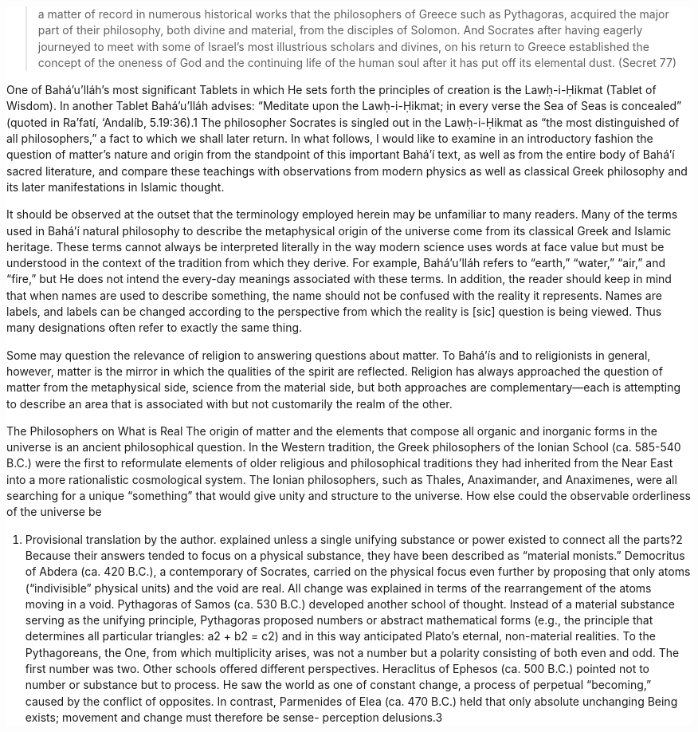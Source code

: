 > a matter of record in numerous historical works that the philosophers of Greece such
> as Pythagoras, acquired the major part of their philosophy, both divine and material,
> from the disciples of Solomon. And Socrates after having eagerly journeyed to meet
> with some of Israel’s most illustrious scholars and divines, on his return to Greece
> established the concept of the oneness of God and the continuing life of the human
> soul after it has put off its elemental dust. (Secret 77)

One of Bahá’u’lláh’s most significant Tablets in which He sets forth the principles of creation
is the Lawḥ-i-Ḥikmat (Tablet of Wisdom). In another Tablet Bahá’u’lláh advises: “Meditate
upon the Lawḥ-i-Ḥikmat; in every verse the Sea of Seas is concealed” (quoted in Ra’fatí,
‘Andalíb, 5.19:36).1 The philosopher Socrates is singled out in the Lawḥ-i-Ḥikmat as “the
most distinguished of all philosophers,” a fact to which we shall later return. In what follows,
I would like to examine in an introductory fashion the question of matter’s nature and origin
from the standpoint of this important Bahá’í text, as well as from the entire body of Bahá’í
sacred literature, and compare these teachings with observations from modern physics as well
as classical Greek philosophy and its later manifestations in Islamic thought.

It should be observed at the outset that the terminology employed herein may be unfamiliar to
many readers. Many of the terms used in Bahá’í natural philosophy to describe the
metaphysical origin of the universe come from its classical Greek and Islamic heritage. These
terms cannot always be interpreted literally in the way modern science uses words at face
value but must be understood in the context of the tradition from which they derive. For
example, Bahá’u’lláh refers to “earth,” “water,” “air,” and “fire,” but He does not intend the
every-day meanings associated with these terms. In addition, the reader should keep in mind
that when names are used to describe something, the name should not be confused with the
reality it represents. Names are labels, and labels can be changed according to the perspective
from which the reality is [sic] question is being viewed. Thus many designations often refer
to exactly the same thing.

Some may question the relevance of religion to answering questions about matter. To Bahá’ís
and to religionists in general, however, matter is the mirror in which the qualities of the spirit
are reflected. Religion has always approached the question of matter from the metaphysical
side, science from the material side, but both approaches are complementary—each is
attempting to describe an area that is associated with but not customarily the realm of the
other.

The Philosophers on What is Real
The origin of matter and the elements that compose all organic and inorganic forms in the
universe is an ancient philosophical question. In the Western tradition, the Greek
philosophers of the Ionian School (ca. 585-540 B.C.) were the first to reformulate elements of
older religious and philosophical traditions they had inherited from the Near East into a more
rationalistic cosmological system. The Ionian philosophers, such as Thales, Anaximander,
and Anaximenes, were all searching for a unique “something” that would give unity and
structure to the universe. How else could the observable orderliness of the universe be
1. Provisional translation by the author.
explained unless a single unifying substance or power existed to connect all the parts?2
Because their answers tended to focus on a physical substance, they have been described as
“material monists.” Democritus of Abdera (ca. 420 B.C.), a contemporary of Socrates, carried
on the physical focus even further by proposing that only atoms (“indivisible” physical units)
and the void are real. All change was explained in terms of the rearrangement of the atoms
moving in a void. Pythagoras of Samos (ca. 530 B.C.) developed another school of thought.
Instead of a material substance serving as the unifying principle, Pythagoras proposed
numbers or abstract mathematical forms (e.g., the principle that determines all particular
triangles: a2 + b2 = c2) and in this way anticipated Plato’s eternal, non-material realities. To
the Pythagoreans, the One, from which multiplicity arises, was not a number but a polarity
consisting of both even and odd. The first number was two. Other schools offered different
perspectives. Heraclitus of Ephesos (ca. 500 B.C.) pointed not to number or substance but to
process. He saw the world as one of constant change, a process of perpetual “becoming,”
caused by the conflict of opposites. In contrast, Parmenides of Elea (ca. 470 B.C.) held that
only absolute unchanging Being exists; movement and change must therefore be sense-
perception delusions.3
